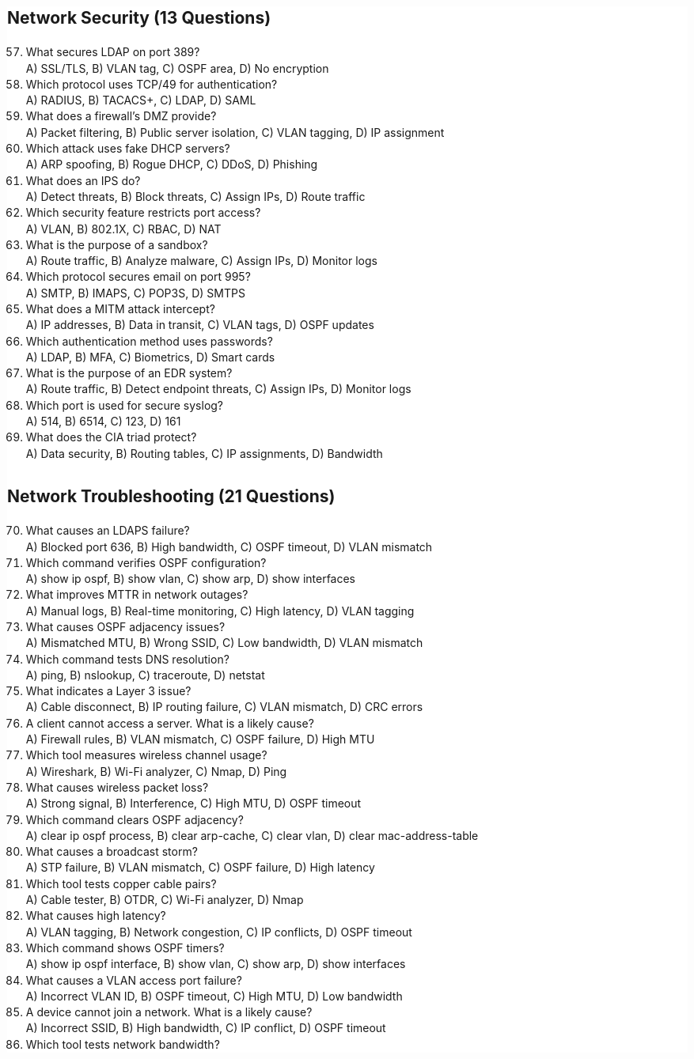 ## Network Security (13 Questions)
57. What secures LDAP on port 389?  
    A) SSL/TLS, B) VLAN tag, C) OSPF area, D) No encryption  
58. Which protocol uses TCP/49 for authentication?  
    A) RADIUS, B) TACACS+, C) LDAP, D) SAML  
59. What does a firewall’s DMZ provide?  
    A) Packet filtering, B) Public server isolation, C) VLAN tagging, D) IP assignment  
60. Which attack uses fake DHCP servers?  
    A) ARP spoofing, B) Rogue DHCP, C) DDoS, D) Phishing  
61. What does an IPS do?  
    A) Detect threats, B) Block threats, C) Assign IPs, D) Route traffic  
62. Which security feature restricts port access?  
    A) VLAN, B) 802.1X, C) RBAC, D) NAT  
63. What is the purpose of a sandbox?  
    A) Route traffic, B) Analyze malware, C) Assign IPs, D) Monitor logs  
64. Which protocol secures email on port 995?  
    A) SMTP, B) IMAPS, C) POP3S, D) SMTPS  
65. What does a MITM attack intercept?  
    A) IP addresses, B) Data in transit, C) VLAN tags, D) OSPF updates  
66. Which authentication method uses passwords?  
    A) LDAP, B) MFA, C) Biometrics, D) Smart cards  
67. What is the purpose of an EDR system?  
    A) Route traffic, B) Detect endpoint threats, C) Assign IPs, D) Monitor logs  
68. Which port is used for secure syslog?  
    A) 514, B) 6514, C) 123, D) 161  
69. What does the CIA triad protect?  
    A) Data security, B) Routing tables, C) IP assignments, D) Bandwidth  

## Network Troubleshooting (21 Questions)
70. What causes an LDAPS failure?  
    A) Blocked port 636, B) High bandwidth, C) OSPF timeout, D) VLAN mismatch  
71. Which command verifies OSPF configuration?  
    A) show ip ospf, B) show vlan, C) show arp, D) show interfaces  
72. What improves MTTR in network outages?  
    A) Manual logs, B) Real-time monitoring, C) High latency, D) VLAN tagging  
73. What causes OSPF adjacency issues?  
    A) Mismatched MTU, B) Wrong SSID, C) Low bandwidth, D) VLAN mismatch  
74. Which command tests DNS resolution?  
    A) ping, B) nslookup, C) traceroute, D) netstat  
75. What indicates a Layer 3 issue?  
    A) Cable disconnect, B) IP routing failure, C) VLAN mismatch, D) CRC errors  
76. A client cannot access a server. What is a likely cause?  
    A) Firewall rules, B) VLAN mismatch, C) OSPF failure, D) High MTU  
77. Which tool measures wireless channel usage?  
    A) Wireshark, B) Wi-Fi analyzer, C) Nmap, D) Ping  
78. What causes wireless packet loss?  
    A) Strong signal, B) Interference, C) High MTU, D) OSPF timeout  
79. Which command clears OSPF adjacency?  
    A) clear ip ospf process, B) clear arp-cache, C) clear vlan, D) clear mac-address-table  
80. What causes a broadcast storm?  
    A) STP failure, B) VLAN mismatch, C) OSPF failure, D) High latency  
81. Which tool tests copper cable pairs?  
    A) Cable tester, B) OTDR, C) Wi-Fi analyzer, D) Nmap  
82. What causes high latency?  
    A) VLAN tagging, B) Network congestion, C) IP conflicts, D) OSPF timeout  
83. Which command shows OSPF timers?  
    A) show ip ospf interface, B) show vlan, C) show arp, D) show interfaces  
84. What causes a VLAN access port failure?  
    A) Incorrect VLAN ID, B) OSPF timeout, C) High MTU, D) Low bandwidth  
85. A device cannot join a network. What is a likely cause?  
    A) Incorrect SSID, B) High bandwidth, C) IP conflict, D) OSPF timeout  
86. Which tool tests network bandwidth?  